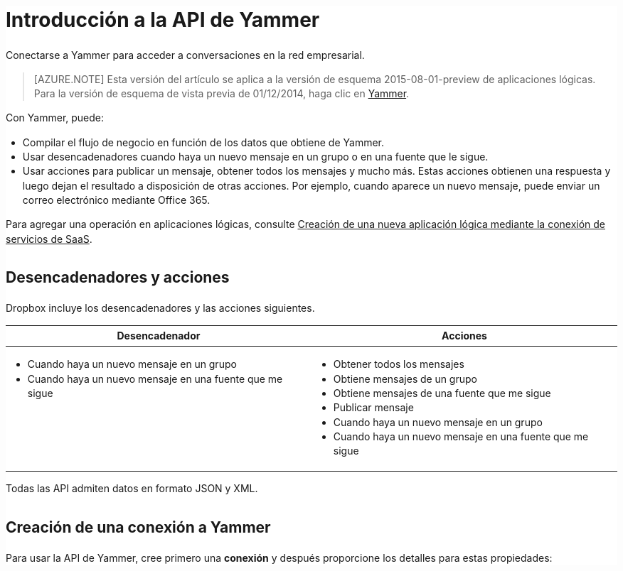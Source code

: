 <properties
pageTitle="Incorporación de la API de Yammer en las Aplicaciones lógicas | Microsoft Azure"
description="Información general de la API de Yammer con parámetros de la API de REST"
services=""	
documentationCenter="" 	
authors="msftman"	
manager="erikre"	
editor=""
tags="connectors"/>

<tags
ms.service="multiple"
ms.devlang="na"
ms.topic="article"
ms.tgt_pltfrm="na"
ms.workload="na"
ms.date="02/23/2016"
ms.author="deonhe"/>

# Introducción a la API de Yammer

Conectarse a Yammer para acceder a conversaciones en la red empresarial.

>[AZURE.NOTE] Esta versión del artículo se aplica a la versión de esquema 2015-08-01-preview de aplicaciones lógicas. Para la versión de esquema de vista previa de 01/12/2014, haga clic en [Yammer](../app-service-logic/app-service-logic-connector-yammer.md).

Con Yammer, puede:

- Compilar el flujo de negocio en función de los datos que obtiene de Yammer. 
- Usar desencadenadores cuando haya un nuevo mensaje en un grupo o en una fuente que le sigue.
- Usar acciones para publicar un mensaje, obtener todos los mensajes y mucho más. Estas acciones obtienen una respuesta y luego dejan el resultado a disposición de otras acciones. Por ejemplo, cuando aparece un nuevo mensaje, puede enviar un correo electrónico mediante Office 365.

Para agregar una operación en aplicaciones lógicas, consulte [Creación de una nueva aplicación lógica mediante la conexión de servicios de SaaS](../app-service-logic/app-service-logic-create-a-logic-app.md).

## Desencadenadores y acciones
Dropbox incluye los desencadenadores y las acciones siguientes.

Desencadenador | Acciones
--- | ---
<ul><li>Cuando haya un nuevo mensaje en un grupo</li><li>Cuando haya un nuevo mensaje en una fuente que me sigue</li></ul>| <ul><li>Obtener todos los mensajes</li><li>Obtiene mensajes de un grupo</li><li>Obtiene mensajes de una fuente que me sigue</li><li>Publicar mensaje</li><li>Cuando haya un nuevo mensaje en un grupo</li><li>Cuando haya un nuevo mensaje en una fuente que me sigue</li></ul>

Todas las API admiten datos en formato JSON y XML.

## Creación de una conexión a Yammer
Para usar la API de Yammer, cree primero una **conexión** y después proporcione los detalles para estas propiedades:
